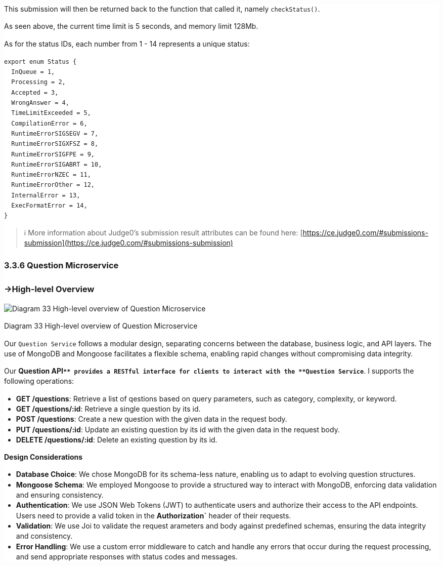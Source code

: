 This submission will then be returned back to the function that called it, namely `checkStatus()`.

As seen above, the current time limit is 5 seconds, and memory limit 128Mb.

As for the status IDs, each number from 1 - 14 represents a unique status:

```
export enum Status {
  InQueue = 1,
  Processing = 2,
  Accepted = 3,
  WrongAnswer = 4,
  TimeLimitExceeded = 5,
  CompilationError = 6,
  RuntimeErrorSIGSEGV = 7,
  RuntimeErrorSIGXFSZ = 8,
  RuntimeErrorSIGFPE = 9,
  RuntimeErrorSIGABRT = 10,
  RuntimeErrorNZEC = 11,
  RuntimeErrorOther = 12,
  InternalError = 13,
  ExecFormatError = 14,
}
```

> ℹ️ More information about Judge0’s submission result attributes can be found here: [https://ce.judge0.com/#submissions-submission](https://ce.judge0.com/#submissions-submission)
> 

### 3.3.6 Question Microservice

### →High-level Overview

![Diagram 33 High-level overview of Question Microservice](CS3219%20G48%2023297f62c6a642e68dcaf5cfe376cb01/QuestionComponentDiagram.drawio.png)

Diagram 33 High-level overview of Question Microservice

Our `Question Service` follows a modular design, separating concerns between the database, business logic, and API layers. The use of MongoDB and Mongoose facilitates a flexible schema, enabling rapid changes without compromising data integrity. 

Our **Question API`** provides a RESTful interface for clients to interact with the **Question Service`**. I supports the following operations:

- **GET /questions**: Retrieve a list of qestions based on query parameters, such as category, complexity, or keyword.
- **GET /questions/:id**: Retrieve a single question by its id.
- **POST /questions**: Create a new question with the given data in the request body.
- **PUT /questions/:id**: Update an existing question by its id with the given data in the request body.
- **DELETE /questions/:id**: Delete an existing question by its id.

**Design Considerations**

- **Database Choice**: We chose MongoDB for its schema-less nature, enabling us to adapt to evolving question structures.
- **Mongoose Schema**: We employed Mongoose to provide a structured way to interact with MongoDB, enforcing data validation and ensuring consistency.
- **Authentication**: We use JSON Web Tokens (JWT) to authenticate users and authorize their access to the API endpoints. Users need to provide a valid token in the **Authorization`** header of their requests.
- **Validation**: We use Joi to validate the request arameters and body against predefined schemas, ensuring the data integrity and consistency.
- **Error Handling**: We use a custom error middleware to catch and handle any errors that occur during the request processing, and send appropriate responses with status codes and messages.
